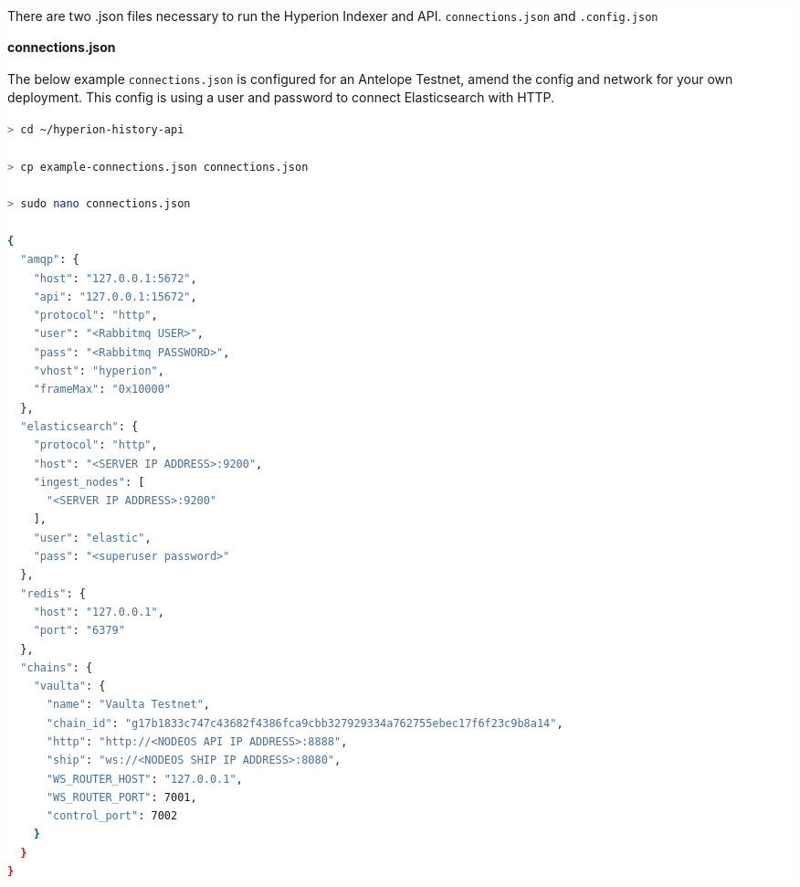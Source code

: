There are two .json files necessary to run the Hyperion Indexer and API.  `connections.json`  and  `.config.json`

**connections.json**

The below example  `connections.json`  is configured for an Antelope Testnet, amend the config and network for your own deployment. This config is using a user and password to connect Elasticsearch with HTTP.

```bash
> cd ~/hyperion-history-api

> cp example-connections.json connections.json

> sudo nano connections.json

{
  "amqp": {
    "host": "127.0.0.1:5672",
    "api": "127.0.0.1:15672",
    "protocol": "http",
    "user": "<Rabbitmq USER>",
    "pass": "<Rabbitmq PASSWORD>",
    "vhost": "hyperion",
    "frameMax": "0x10000"
  },
  "elasticsearch": {
    "protocol": "http",
    "host": "<SERVER IP ADDRESS>:9200",
    "ingest_nodes": [
      "<SERVER IP ADDRESS>:9200"
    ],
    "user": "elastic",
    "pass": "<superuser password>"
  },
  "redis": {
    "host": "127.0.0.1",
    "port": "6379"
  },
  "chains": {
    "vaulta": {
      "name": "Vaulta Testnet",
      "chain_id": "g17b1833c747c43682f4386fca9cbb327929334a762755ebec17f6f23c9b8a14",
      "http": "http://<NODEOS API IP ADDRESS>:8888",
      "ship": "ws://<NODEOS SHIP IP ADDRESS>:8080",
      "WS_ROUTER_HOST": "127.0.0.1",
      "WS_ROUTER_PORT": 7001,
      "control_port": 7002
    }
  }
}
```
